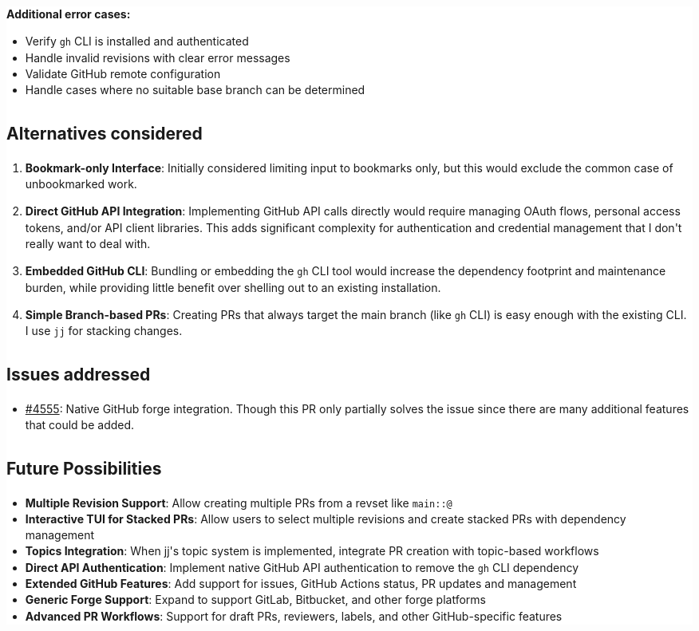 **Additional error cases:**
- Verify `gh` CLI is installed and authenticated
- Handle invalid revisions with clear error messages
- Validate GitHub remote configuration
- Handle cases where no suitable base branch can be determined

## Alternatives considered

1. **Bookmark-only Interface**: Initially considered limiting input to bookmarks only, but this would exclude the common case of unbookmarked work.

2. **Direct GitHub API Integration**: Implementing GitHub API calls directly would require managing OAuth flows, personal access tokens, and/or API client libraries. This adds significant complexity for authentication and credential management that I don't really want to deal with.

3. **Embedded GitHub CLI**: Bundling or embedding the `gh` CLI tool would increase the dependency footprint and maintenance burden, while providing little benefit over shelling out to an existing installation.

4. **Simple Branch-based PRs**: Creating PRs that always target the main branch (like `gh` CLI) is easy enough with the existing CLI. I use `jj` for stacking changes.

## Issues addressed

- [#4555](https://github.com/jj-vcs/jj/issues/4555): Native GitHub forge integration. Though this PR only partially solves the issue since there are many additional features that could be added.

## Future Possibilities

- **Multiple Revision Support**: Allow creating multiple PRs from a revset like `main::@`
- **Interactive TUI for Stacked PRs**: Allow users to select multiple revisions and create stacked PRs with dependency management
- **Topics Integration**: When jj's topic system is implemented, integrate PR creation with topic-based workflows
- **Direct API Authentication**: Implement native GitHub API authentication to remove the `gh` CLI dependency
- **Extended GitHub Features**: Add support for issues, GitHub Actions status, PR updates and management
- **Generic Forge Support**: Expand to support GitLab, Bitbucket, and other forge platforms
- **Advanced PR Workflows**: Support for draft PRs, reviewers, labels, and other GitHub-specific features

